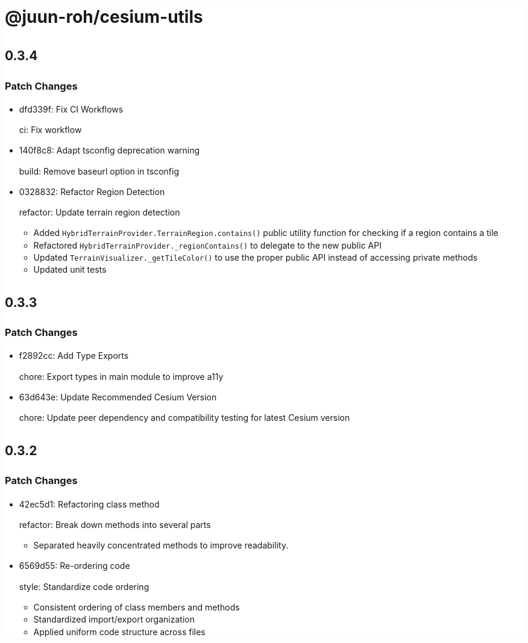 # @juun-roh/cesium-utils

## 0.3.4

### Patch Changes

- dfd339f: Fix CI Workflows

  ci: Fix workflow

- 140f8c8: Adapt tsconfig deprecation warning

  build: Remove baseurl option in tsconfig

- 0328832: Refactor Region Detection

  refactor: Update terrain region detection

  - Added `HybridTerrainProvider.TerrainRegion.contains()` public utility function for checking if a region contains a tile
  - Refactored `HybridTerrainProvider._regionContains()` to delegate to the new public API
  - Updated `TerrainVisualizer._getTileColor()` to use the proper public API instead of accessing private methods
  - Updated unit tests

## 0.3.3

### Patch Changes

- f2892cc: Add Type Exports

  chore: Export types in main module to improve a11y

- 63d643e: Update Recommended Cesium Version

  chore: Update peer dependency and compatibility testing for latest Cesium version

## 0.3.2

### Patch Changes

- 42ec5d1: Refactoring class method

  refactor: Break down methods into several parts

  - Separated heavily concentrated methods to improve readability.

- 6569d55: Re-ordering code

  style: Standardize code ordering

  - Consistent ordering of class members and methods
  - Standardized import/export organization
  - Applied uniform code structure across files
